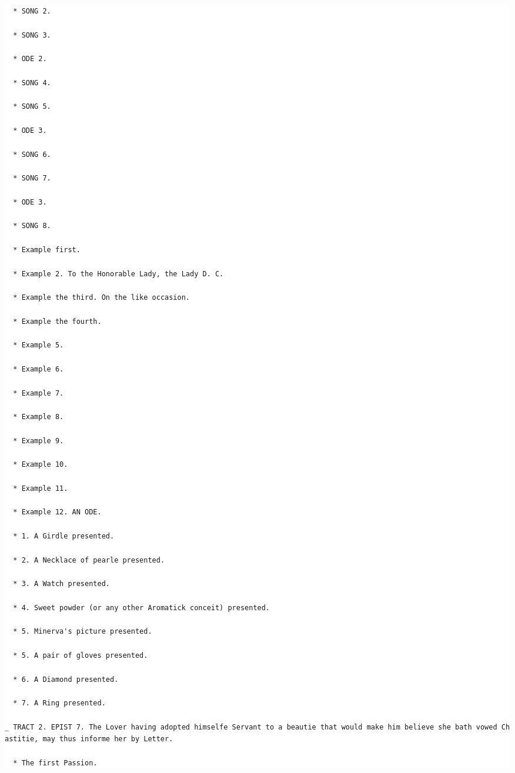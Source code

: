       * SONG 2.

      * SONG 3.

      * ODE 2.

      * SONG 4.

      * SONG 5.

      * ODE 3.

      * SONG 6.

      * SONG 7.

      * ODE 3.

      * SONG 8.

      * Example first.

      * Example 2. To the Honorable Lady, the Lady D. C.

      * Example the third. On the like occasion.

      * Example the fourth.

      * Example 5.

      * Example 6.

      * Example 7.

      * Example 8.

      * Example 9.

      * Example 10.

      * Example 11.

      * Example 12. AN ODE.

      * 1. A Girdle presented.

      * 2. A Necklace of pearle presented.

      * 3. A Watch presented.

      * 4. Sweet powder (or any other Aromatick conceit) presented.

      * 5. Minerva's picture presented.

      * 5. A pair of gloves presented.

      * 6. A Diamond presented.

      * 7. A Ring presented.

    _ TRACT 2. EPIST 7. The Lover having adopted himselfe Servant to a beautie that would make him believe she bath vowed Chastitie, may thus informe her by Letter.

      * The first Passion.
